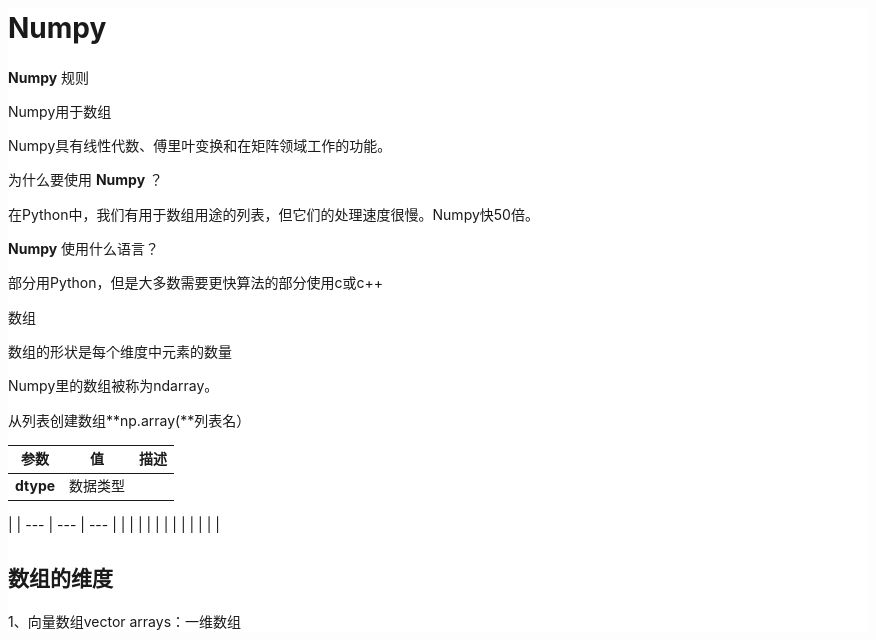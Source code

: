 # **Numpy**

**Numpy** 规则

Numpy用于数组

Numpy具有线性代数、傅里叶变换和在矩阵领域工作的功能。

为什么要使用 **Numpy** ？

在Python中，我们有用于数组用途的列表，但它们的处理速度很慢。Numpy快50倍。

**Numpy** 使用什么语言？

部分用Python，但是大多数需要更快算法的部分使用c或c++

数组

数组的形状是每个维度中元素的数量

Numpy里的数组被称为ndarray。

从列表创建数组**np.array(**列表名）

| **参数** | **值** | **描述** |
| --- | --- | --- |
| **dtype** | 数据类型 |
 |
| --- | --- | --- |
|
 |
 |
 |
|
 |
 |
 |
|
 |
 |
 |

## 数组的维度

1、向量数组vector arrays：一维数组
